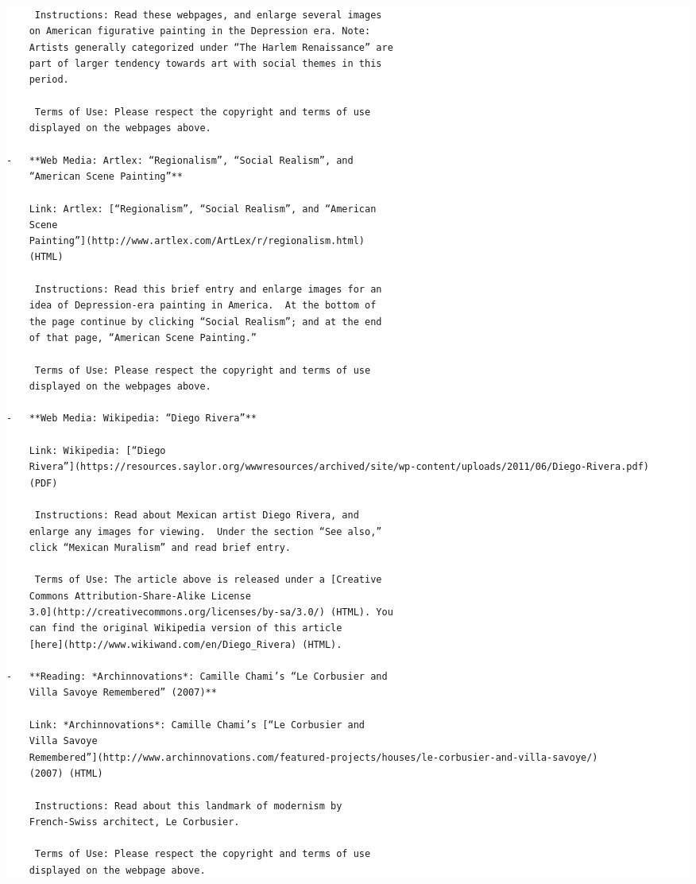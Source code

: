          Instructions: Read these webpages, and enlarge several images
        on American figurative painting in the Depression era. Note:
        Artists generally categorized under “The Harlem Renaissance” are
        part of larger tendency towards art with social themes in this
        period.   
           
         Terms of Use: Please respect the copyright and terms of use
        displayed on the webpages above.

    -   **Web Media: Artlex: “Regionalism”, “Social Realism”, and
        “American Scene Painting”**

        Link: Artlex: [“Regionalism”, “Social Realism”, and “American
        Scene
        Painting”](http://www.artlex.com/ArtLex/r/regionalism.html)
        (HTML)  
           
         Instructions: Read this brief entry and enlarge images for an
        idea of Depression-era painting in America.  At the bottom of
        the page continue by clicking “Social Realism”; and at the end
        of that page, “American Scene Painting.”    
           
         Terms of Use: Please respect the copyright and terms of use
        displayed on the webpages above.

    -   **Web Media: Wikipedia: “Diego Rivera”**

        Link: Wikipedia: [“Diego
        Rivera”](https://resources.saylor.org/wwwresources/archived/site/wp-content/uploads/2011/06/Diego-Rivera.pdf)
        (PDF)  
           
         Instructions: Read about Mexican artist Diego Rivera, and
        enlarge any images for viewing.  Under the section “See also,”
        click “Mexican Muralism” and read brief entry.  
           
         Terms of Use: The article above is released under a [Creative
        Commons Attribution-Share-Alike License
        3.0](http://creativecommons.org/licenses/by-sa/3.0/) (HTML). You
        can find the original Wikipedia version of this article
        [here](http://www.wikiwand.com/en/Diego_Rivera) (HTML).

    -   **Reading: *Archinnovations*: Camille Chami’s “Le Corbusier and
        Villa Savoye Remembered” (2007)**

        Link: *Archinnovations*: Camille Chami’s [“Le Corbusier and
        Villa Savoye
        Remembered”](http://www.archinnovations.com/featured-projects/houses/le-corbusier-and-villa-savoye/)
        (2007) (HTML)  
           
         Instructions: Read about this landmark of modernism by
        French-Swiss architect, Le Corbusier.  
           
         Terms of Use: Please respect the copyright and terms of use
        displayed on the webpage above.
